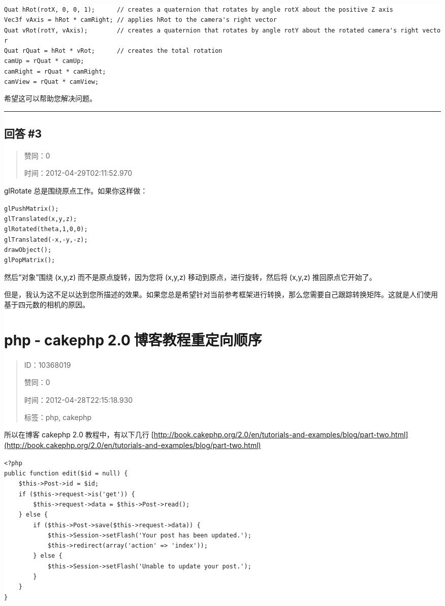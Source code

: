 ```
Quat hRot(rotX, 0, 0, 1);      // creates a quaternion that rotates by angle rotX about the positive Z axis
Vec3f vAxis = hRot * camRight; // applies hRot to the camera's right vector
Quat vRot(rotY, vAxis);        // creates a quaternion that rotates by angle rotY about the rotated camera's right vector
Quat rQuat = hRot * vRot;      // creates the total rotation
camUp = rQuat * camUp;
camRight = rQuat * camRight;
camView = rQuat * camView; 
```

希望这可以帮助您解决问题。

* * *

## 回答 #3

> 赞同：0
> 
> 时间：2012-04-29T02:11:52.970

glRotate 总是围绕原点工作。如果你这样做：

```
glPushMatrix();
glTranslated(x,y,z);
glRotated(theta,1,0,0);
glTranslated(-x,-y,-z);
drawObject();
glPopMatrix(); 
```

然后“对象”围绕 (x,y,z) 而不是原点旋转，因为您将 (x,y,z) 移动到原点，进行旋转，然后将 (x,y,z) 推回原点它开始了。

但是，我认为这不足以达到您所描述的效果。如果您总是希望针对当前参考框架进行转换，那么您需要自己跟踪转换矩阵。这就是人们使用基于四元数的相机的原因。

# php - cakephp 2.0 博客教程重定向顺序

> ID：10368019
> 
> 赞同：0
> 
> 时间：2012-04-28T22:15:18.930
> 
> 标签：php, cakephp

所以在博客 cakephp 2.0 教程中，有以下几行 [http://book.cakephp.org/2.0/en/tutorials-and-examples/blog/part-two.html](http://book.cakephp.org/2.0/en/tutorials-and-examples/blog/part-two.html)

```
<?php
public function edit($id = null) {
    $this->Post->id = $id;
    if ($this->request->is('get')) {
        $this->request->data = $this->Post->read();
    } else {
        if ($this->Post->save($this->request->data)) {
            $this->Session->setFlash('Your post has been updated.');
            $this->redirect(array('action' => 'index'));
        } else {
            $this->Session->setFlash('Unable to update your post.');
        }
    }
} 
```
